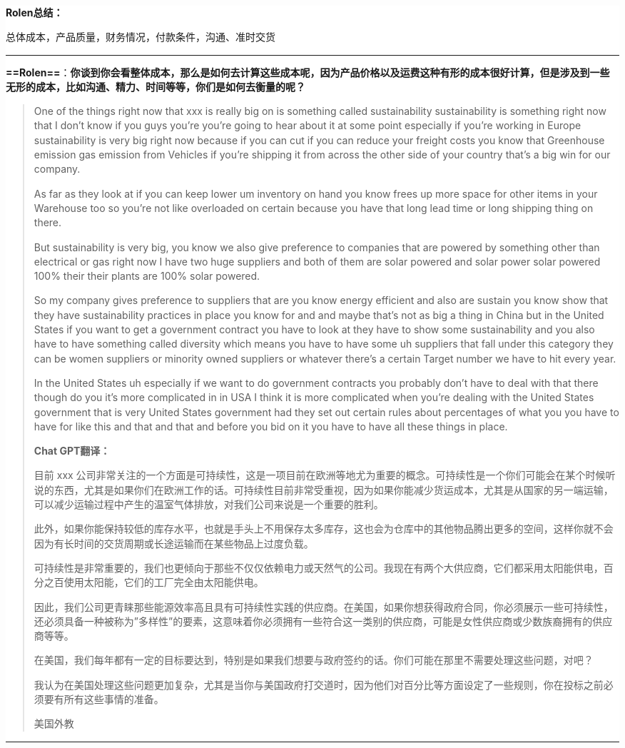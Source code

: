 **Rolen总结：**

总体成本，产品质量，财务情况，付款条件，沟通、准时交货

---

**==Rolen==**：**你谈到你会看整体成本，那么是如何去计算这些成本呢，因为产品价格以及运费这种有形的成本很好计算，但是涉及到一些无形的成本，比如沟通、精力、时间等等，你们是如何去衡量的呢？**

> One of the things right now that xxx is really big on is something called sustainability sustainability is something right now that I don’t know if you guys you’re you’re going to hear about it at some point especially if you’re working in Europe sustainability is very big right now because if you can cut if you can reduce your freight costs you know that Greenhouse emission gas emission from Vehicles if you’re shipping it from across the other side of your country that’s a big win for our company.
> 
> As far as they look at if you can keep lower um inventory on hand you know frees up more space for other items in your Warehouse too so you’re not like overloaded on certain because you have that long lead time or long shipping thing on there.
> 
> But sustainability is very big, you know we also give preference to companies that are powered by something other than electrical or gas right now I have two huge suppliers and both of them are solar powered and solar power solar powered 100% their their plants are 100% solar powered.
> 
> So my company gives preference to suppliers that are you know energy efficient and also are sustain you know show that they have sustainability practices in place you know for and and maybe that’s not as big a thing in China but in the United States if you want to get a government contract you have to look at they have to show some sustainability and you also have to have something called diversity which means you have to have some uh suppliers that fall under this category they can be women suppliers or minority owned suppliers or whatever there’s a certain Target number we have to hit every year.
> 
> In the United States uh especially if we want to do government contracts you probably don’t have to deal with that there though do you it’s more complicated in in USA I think it is more complicated when you’re dealing with the United States government that is very United States government had they set out certain rules about percentages of what you you have to have for like this and that and that and before you bid on it you have to have all these things in place.
> 
>   
> **Chat GPT翻译：**
> 
> 目前 xxx 公司非常关注的一个方面是可持续性，这是一项目前在欧洲等地尤为重要的概念。可持续性是一个你们可能会在某个时候听说的东西，尤其是如果你们在欧洲工作的话。可持续性目前非常受重视，因为如果你能减少货运成本，尤其是从国家的另一端运输，可以减少运输过程中产生的温室气体排放，对我们公司来说是一个重要的胜利。
> 
> 此外，如果你能保持较低的库存水平，也就是手头上不用保存太多库存，这也会为仓库中的其他物品腾出更多的空间，这样你就不会因为有长时间的交货周期或长途运输而在某些物品上过度负载。
> 
> 可持续性是非常重要的，我们也更倾向于那些不仅仅依赖电力或天然气的公司。我现在有两个大供应商，它们都采用太阳能供电，百分之百使用太阳能，它们的工厂完全由太阳能供电。
> 
> 因此，我们公司更青睐那些能源效率高且具有可持续性实践的供应商。在美国，如果你想获得政府合同，你必须展示一些可持续性，还必须具备一种被称为”多样性”的要素，这意味着你必须拥有一些符合这一类别的供应商，可能是女性供应商或少数族裔拥有的供应商等等。
> 
> 在美国，我们每年都有一定的目标要达到，特别是如果我们想要与政府签约的话。你们可能在那里不需要处理这些问题，对吧？
> 
> 我认为在美国处理这些问题更加复杂，尤其是当你与美国政府打交道时，因为他们对百分比等方面设定了一些规则，你在投标之前必须要有所有这些事情的准备。
> 
> 美国外教

---